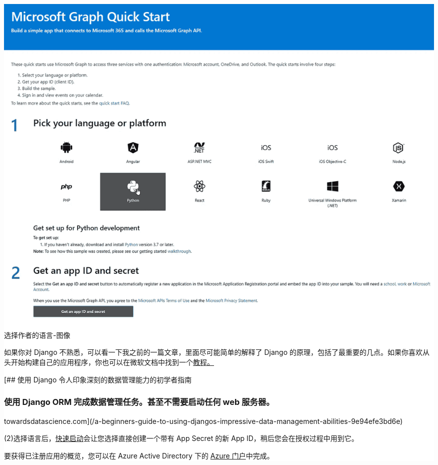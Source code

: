 ![](img/eb969cefa3c4727449df9bd1fe55539d.png)

选择作者的语言-图像

如果你对 Django 不熟悉，可以看一下我之前的一篇文章，里面尽可能简单的解释了 Django 的原理，包括了最重要的几点。如果你喜欢从头开始构建自己的应用程序，你也可以在微软文档中找到一个[教程。](https://docs.microsoft.com/en-us/graph/tutorials/python)

[](/a-beginners-guide-to-using-djangos-impressive-data-management-abilities-9e94efe3bd6e) [## 使用 Django 令人印象深刻的数据管理能力的初学者指南

### 使用 Django ORM 完成数据管理任务。甚至不需要启动任何 web 服务器。

towardsdatascience.com](/a-beginners-guide-to-using-djangos-impressive-data-management-abilities-9e94efe3bd6e) 

(2)选择语言后，[快速启动](https://developer.microsoft.com/en-us/graph/quick-start)会让您选择直接创建一个带有 App Secret 的新 App ID，稍后您会在授权过程中用到它。

要获得已注册应用的概览，您可以在 Azure Active Directory 下的 [Azure 门户](https://portal.azure.com/)中完成。

